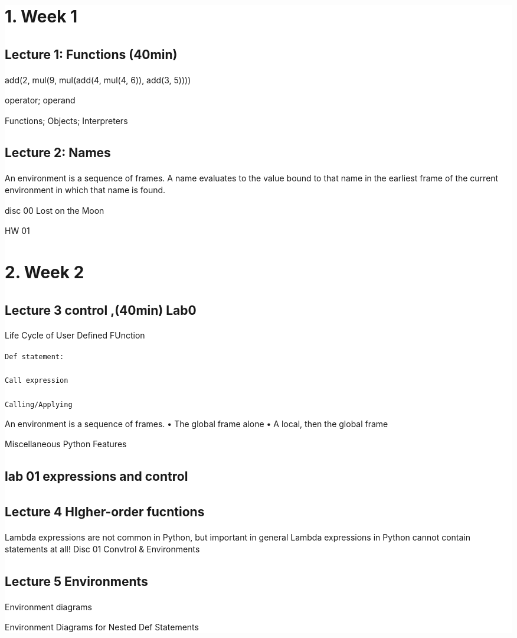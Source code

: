 # 1. Week 1 

## Lecture 1: Functions (40min)

add(2, mul(9, mul(add(4, mul(4, 6)), add(3, 5))))

operator; operand

Functions; Objects; Interpreters

## Lecture 2: Names

An environment is a sequence of frames.
A name evaluates to the value bound to that name in the earliest frame of the current environment in which that name is found.

disc 00 Lost on the Moon

HW 01

# 2. Week 2

## Lecture 3 control ,(40min) Lab0

Life Cycle of User Defined FUnction

    Def statement:

    Call expression

    Calling/Applying

An environment is a sequence of frames.
• The global frame alone
• A local, then the global frame

Miscellaneous Python Features

## lab 01 expressions and control

## Lecture 4 HIgher-order fucntions

Lambda expressions are not common in Python, but important in general
Lambda expressions in Python cannot contain statements at all!
Disc 01 Convtrol & Environments


## Lecture 5 Environments

Environment diagrams

Environment Diagrams for Nested Def Statements
